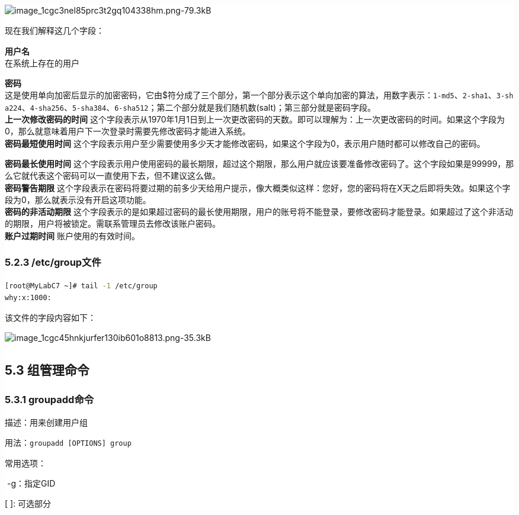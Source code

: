 ![image_1cgc3nel85prc3t2gq104338hm.png-79.3kB](http://static.zybuluo.com/huiyun/btve9pzuzfl80ws6hqlrr4ki/image_1cgc3nel85prc3t2gq104338hm.png)

现在我们解释这几个字段：

**用户名**      
在系统上存在的用户

**密码**        
这是使用单向加密后显示的加密密码，它由$符分成了三个部分，第一个部分表示这个单向加密的算法，用数字表示：`1-md5`、`2-sha1`、`3-sha224`、`4-sha256`、`5-sha384`、`6-sha512`；第二个部分就是我们随机数(salt)；第三部分就是密码字段。
​                    
**上一次修改密码的时间**
这个字段表示从1970年1月1日到上一次更改密码的天数。即可以理解为：上一次更改密码的时间。如果这个字段为0，那么就意味着用户下一次登录时需要先修改密码才能进入系统。
​    
**密码最短使用时间**
这个字段表示用户至少需要使用多少天才能修改密码，如果这个字段为0，表示用户随时都可以修改自己的密码。

**密码最长使用时间**
这个字段表示用户使用密码的最长期限，超过这个期限，那么用户就应该要准备修改密码了。这个字段如果是99999，那么它就代表这个密码可以一直使用下去，但不建议这么做。
​	
**密码警告期限**
这个字段表示在密码将要过期的前多少天给用户提示，像大概类似这样：您好，您的密码将在X天之后即将失效。如果这个字段为0，那么就表示没有开启这项功能。
​	
**密码的非活动期限**
这个字段表示的是如果超过密码的最长使用期限，用户的账号将不能登录，要修改密码才能登录。如果超过了这个非活动的期限，用户将被锁定。需联系管理员去修改该账户密码。
​	
**账户过期时间**
账户使用的有效时间。



### **5.2.3 /etc/group文件**

```sh
[root@MyLabC7 ~]# tail -1 /etc/group
why:x:1000:
```

该文件的字段内容如下：

![image_1cgc45hnkjurfer130ib601o8813.png-35.3kB](http://static.zybuluo.com/huiyun/yh9abw5nowowfx37rkug1qrd/image_1cgc45hnkjurfer130ib601o8813.png)



## **5.3 组管理命令**



### **5.3.1 groupadd命令**

描述：用来创建用户组

用法：`groupadd [OPTIONS] group`

常用选项：

​	-g：指定GID


[   ]:     可选部分